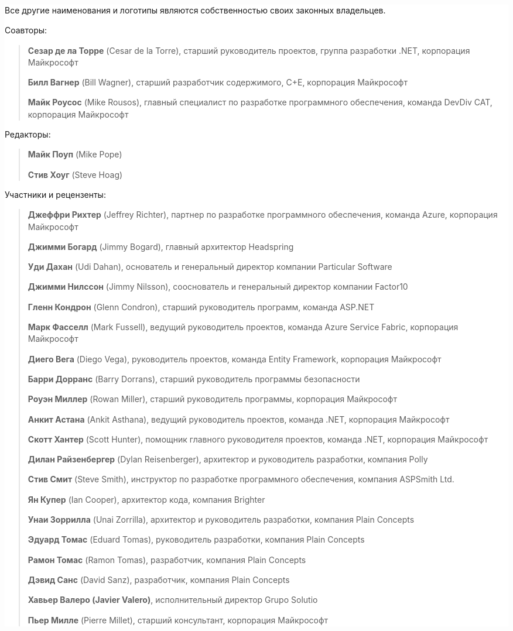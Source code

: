 Все другие наименования и логотипы являются собственностью своих законных владельцев.

Соавторы:

> **Сезар де ла Торре** (Cesar de la Torre), старший руководитель проектов, группа разработки .NET, корпорация Майкрософт
>
> **Билл Вагнер** (Bill Wagner), старший разработчик содержимого, C+E, корпорация Майкрософт
>
> **Майк Роусос** (Mike Rousos), главный специалист по разработке программного обеспечения, команда DevDiv CAT, корпорация Майкрософт

Редакторы:

> **Майк Поуп** (Mike Pope)
>
> **Стив Хоуг** (Steve Hoag)

Участники и рецензенты:

> **Джеффри Рихтер** (Jeffrey Richter), партнер по разработке программного обеспечения, команда Azure, корпорация Майкрософт
>
> **Джимми Богард** (Jimmy Bogard), главный архитектор Headspring
>
> **Уди Дахан** (Udi Dahan), основатель и генеральный директор компании Particular Software
>
> **Джимми Нилссон** (Jimmy Nilsson), сооснователь и генеральный директор компании Factor10
>
> **Гленн Кондрон** (Glenn Condron), старший руководитель программ, команда ASP.NET
>
> **Марк Фасселл** (Mark Fussell), ведущий руководитель проектов, команда Azure Service Fabric, корпорация Майкрософт
>
> **Диего Вега** (Diego Vega), руководитель проектов, команда Entity Framework, корпорация Майкрософт
>
> **Барри Дорранс** (Barry Dorrans), старший руководитель программы безопасности
>
> **Роуэн Миллер** (Rowan Miller), старший руководитель программы, корпорация Майкрософт
>
> **Анкит Астана** (Ankit Asthana), ведущий руководитель проектов, команда .NET, корпорация Майкрософт
>
> **Скотт Хантер** (Scott Hunter), помощник главного руководителя проектов, команда .NET, корпорация Майкрософт
>
> **Дилан Райзенбергер** (Dylan Reisenberger), архитектор и руководитель разработки, компания Polly
>
> **Стив Смит** (Steve Smith), инструктор по разработке программного обеспечения, компания ASPSmith Ltd.
>
> **Ян Купер** (Ian Cooper), архитектор кода, компания Brighter
>
> **Унаи Зоррилла** (Unai Zorrilla), архитектор и руководитель разработки, компания Plain Concepts
>
> **Эдуард Томас** (Eduard Tomas), руководитель разработки, компания Plain Concepts
>
> **Рамон Томас** (Ramon Tomas), разработчик, компания Plain Concepts
>
> **Дэвид Санс** (David Sanz), разработчик, компания Plain Concepts
>
> **Хавьер Валеро (Javier Valero)**, исполнительный директор Grupo Solutio
>
> **Пьер Милле** (Pierre Millet), старший консультант, корпорация Майкрософт
>